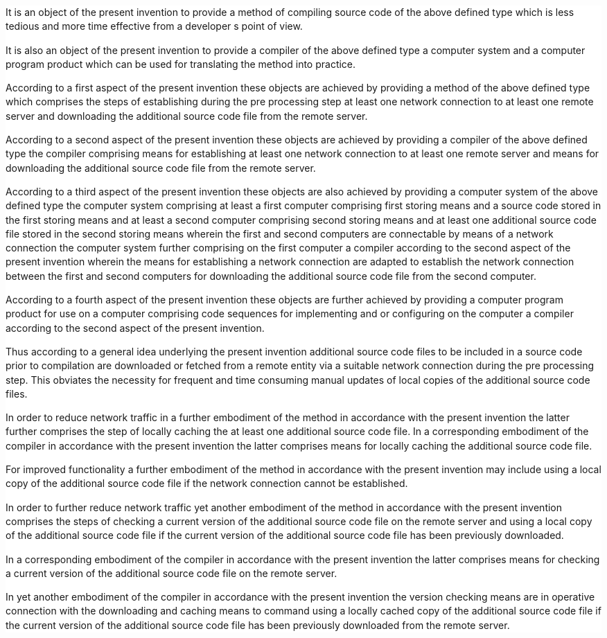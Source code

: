 It is an object of the present invention to provide a method of compiling source code of the above defined type which is less tedious and more time effective from a developer s point of view.

It is also an object of the present invention to provide a compiler of the above defined type a computer system and a computer program product which can be used for translating the method into practice.

According to a first aspect of the present invention these objects are achieved by providing a method of the above defined type which comprises the steps of establishing during the pre processing step at least one network connection to at least one remote server and downloading the additional source code file from the remote server.

According to a second aspect of the present invention these objects are achieved by providing a compiler of the above defined type the compiler comprising means for establishing at least one network connection to at least one remote server and means for downloading the additional source code file from the remote server.

According to a third aspect of the present invention these objects are also achieved by providing a computer system of the above defined type the computer system comprising at least a first computer comprising first storing means and a source code stored in the first storing means and at least a second computer comprising second storing means and at least one additional source code file stored in the second storing means wherein the first and second computers are connectable by means of a network connection the computer system further comprising on the first computer a compiler according to the second aspect of the present invention wherein the means for establishing a network connection are adapted to establish the network connection between the first and second computers for downloading the additional source code file from the second computer.

According to a fourth aspect of the present invention these objects are further achieved by providing a computer program product for use on a computer comprising code sequences for implementing and or configuring on the computer a compiler according to the second aspect of the present invention.

Thus according to a general idea underlying the present invention additional source code files to be included in a source code prior to compilation are downloaded or fetched from a remote entity via a suitable network connection during the pre processing step. This obviates the necessity for frequent and time consuming manual updates of local copies of the additional source code files.

In order to reduce network traffic in a further embodiment of the method in accordance with the present invention the latter further comprises the step of locally caching the at least one additional source code file. In a corresponding embodiment of the compiler in accordance with the present invention the latter comprises means for locally caching the additional source code file.

For improved functionality a further embodiment of the method in accordance with the present invention may include using a local copy of the additional source code file if the network connection cannot be established.

In order to further reduce network traffic yet another embodiment of the method in accordance with the present invention comprises the steps of checking a current version of the additional source code file on the remote server and using a local copy of the additional source code file if the current version of the additional source code file has been previously downloaded.

In a corresponding embodiment of the compiler in accordance with the present invention the latter comprises means for checking a current version of the additional source code file on the remote server.

In yet another embodiment of the compiler in accordance with the present invention the version checking means are in operative connection with the downloading and caching means to command using a locally cached copy of the additional source code file if the current version of the additional source code file has been previously downloaded from the remote server.
